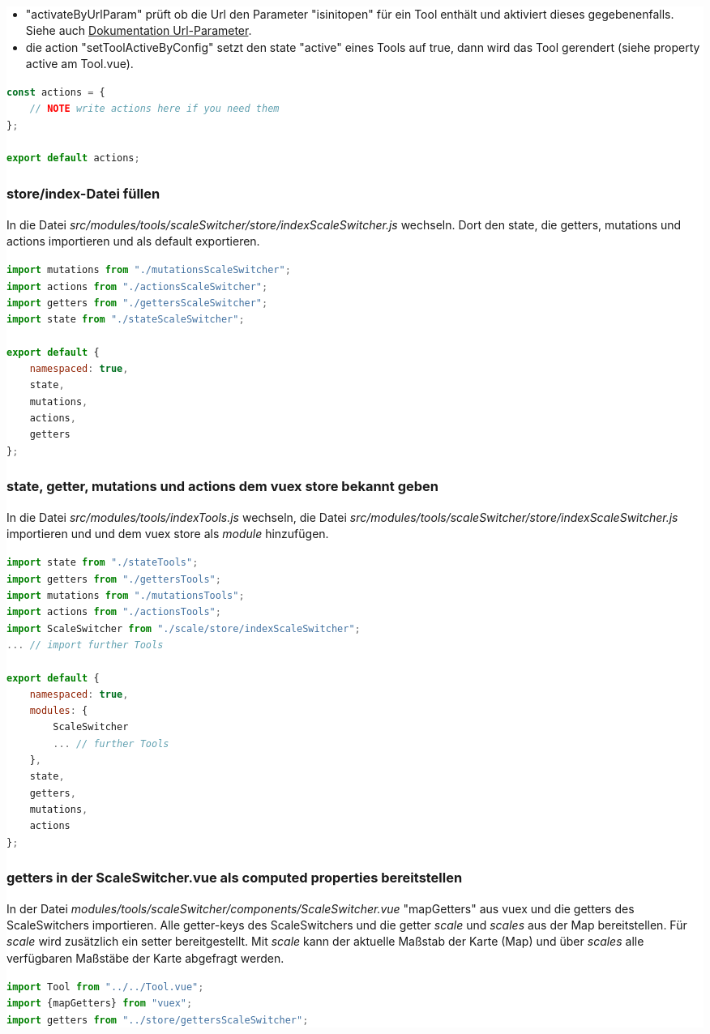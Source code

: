 - "activateByUrlParam" prüft ob die Url den Parameter "isinitopen" für ein Tool enthält und aktiviert dieses gegebenenfalls. Siehe auch [Dokumentation Url-Parameter](urlParameter.de.md).
- die action "setToolActiveByConfig" setzt den state "active" eines Tools auf true, dann wird das Tool gerendert (siehe property active am Tool.vue).
```js
const actions = {
    // NOTE write actions here if you need them
};

export default actions;
```
### store/index-Datei füllen
In die Datei *src/modules/tools/scaleSwitcher/store/indexScaleSwitcher.js* wechseln. Dort den state, die getters, mutations und actions importieren und als default exportieren.
```js
import mutations from "./mutationsScaleSwitcher";
import actions from "./actionsScaleSwitcher";
import getters from "./gettersScaleSwitcher";
import state from "./stateScaleSwitcher";

export default {
    namespaced: true,
    state,
    mutations,
    actions,
    getters
};
```
### state, getter, mutations und actions dem vuex store bekannt geben
In die Datei *src/modules/tools/indexTools.js* wechseln, die Datei *src/modules/tools/scaleSwitcher/store/indexScaleSwitcher.js* importieren und und dem vuex store als *module* hinzufügen.
```js
import state from "./stateTools";
import getters from "./gettersTools";
import mutations from "./mutationsTools";
import actions from "./actionsTools";
import ScaleSwitcher from "./scale/store/indexScaleSwitcher";
... // import further Tools

export default {
    namespaced: true,
    modules: {
        ScaleSwitcher
        ... // further Tools
    },
    state,
    getters,
    mutations,
    actions
};
```
### getters in der ScaleSwitcher.vue als computed properties bereitstellen
In der Datei *modules/tools/scaleSwitcher/components/ScaleSwitcher.vue* "mapGetters" aus vuex und die getters des ScaleSwitchers importieren. Alle getter-keys des ScaleSwitchers und die getter *scale* und *scales* aus der Map bereitstellen. Für *scale* wird zusätzlich ein setter bereitgestellt. Mit *scale* kann der aktuelle Maßstab der Karte (Map) und über *scales* alle verfügbaren Maßstäbe der Karte abgefragt werden.
```js
import Tool from "../../Tool.vue";
import {mapGetters} from "vuex";
import getters from "../store/gettersScaleSwitcher";
```